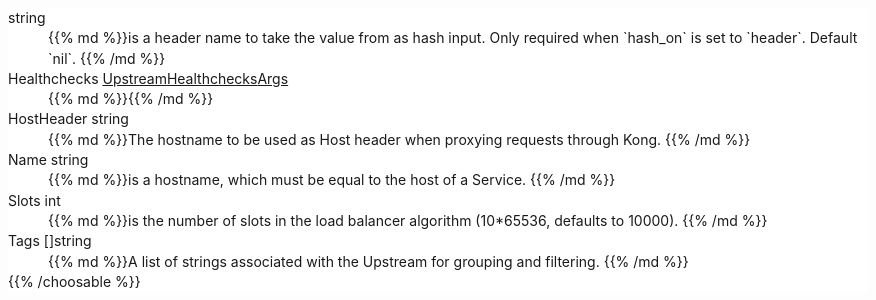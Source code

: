 </span>
        <span class="property-indicator"></span>
        <span class="property-type">string</span>
    </dt>
    <dd>{{% md %}}is a header name to take the value from as hash input. Only required when `hash_on` is set to `header`. Default `nil`.
{{% /md %}}</dd><dt class="property-optional"
            title="Optional">
        <span id="state_healthchecks_go">
<a href="#state_healthchecks_go" style="color: inherit; text-decoration: inherit;">Healthchecks</a>
</span>
        <span class="property-indicator"></span>
        <span class="property-type"><a href="#upstreamhealthchecks">Upstream<wbr>Healthchecks<wbr>Args</a></span>
    </dt>
    <dd>{{% md %}}{{% /md %}}</dd><dt class="property-optional"
            title="Optional">
        <span id="state_hostheader_go">
<a href="#state_hostheader_go" style="color: inherit; text-decoration: inherit;">Host<wbr>Header</a>
</span>
        <span class="property-indicator"></span>
        <span class="property-type">string</span>
    </dt>
    <dd>{{% md %}}The hostname to be used as Host header when proxying requests through Kong.
{{% /md %}}</dd><dt class="property-optional"
            title="Optional">
        <span id="state_name_go">
<a href="#state_name_go" style="color: inherit; text-decoration: inherit;">Name</a>
</span>
        <span class="property-indicator"></span>
        <span class="property-type">string</span>
    </dt>
    <dd>{{% md %}}is a hostname, which must be equal to the host of a Service.
{{% /md %}}</dd><dt class="property-optional"
            title="Optional">
        <span id="state_slots_go">
<a href="#state_slots_go" style="color: inherit; text-decoration: inherit;">Slots</a>
</span>
        <span class="property-indicator"></span>
        <span class="property-type">int</span>
    </dt>
    <dd>{{% md %}}is the number of slots in the load balancer algorithm (10*65536, defaults to 10000).
{{% /md %}}</dd><dt class="property-optional"
            title="Optional">
        <span id="state_tags_go">
<a href="#state_tags_go" style="color: inherit; text-decoration: inherit;">Tags</a>
</span>
        <span class="property-indicator"></span>
        <span class="property-type">[]string</span>
    </dt>
    <dd>{{% md %}}A list of strings associated with the Upstream for grouping and filtering.
{{% /md %}}</dd></dl>
{{% /choosable %}}
